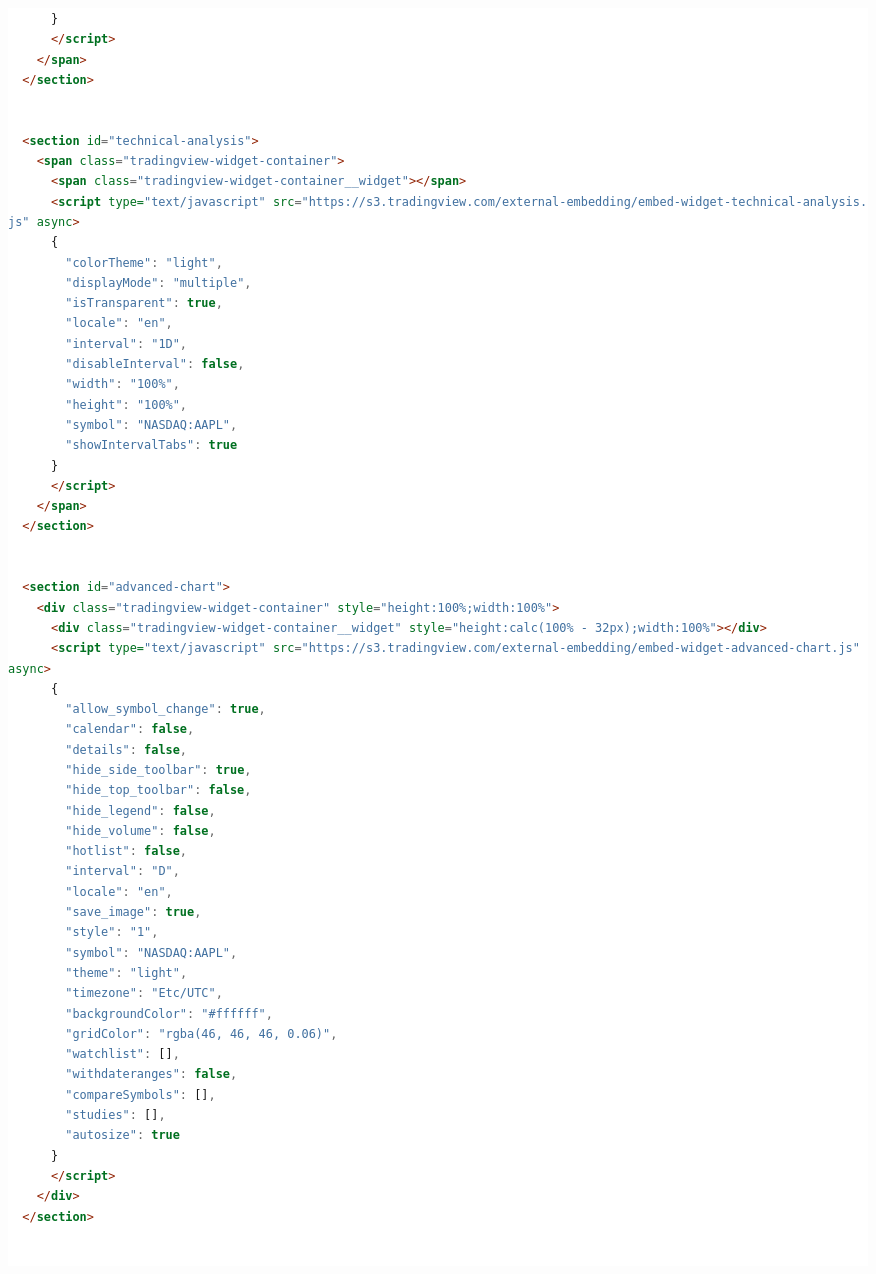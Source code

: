 ```html
      }
      </script>
    </span>
  </section>

  
  <section id="technical-analysis">
    <span class="tradingview-widget-container">
      <span class="tradingview-widget-container__widget"></span>
      <script type="text/javascript" src="https://s3.tradingview.com/external-embedding/embed-widget-technical-analysis.js" async>
      {
        "colorTheme": "light",
        "displayMode": "multiple",
        "isTransparent": true,
        "locale": "en",
        "interval": "1D",
        "disableInterval": false,
        "width": "100%",
        "height": "100%",
        "symbol": "NASDAQ:AAPL",
        "showIntervalTabs": true
      }
      </script>
    </span>
  </section>

  
  <section id="advanced-chart">
    <div class="tradingview-widget-container" style="height:100%;width:100%">
      <div class="tradingview-widget-container__widget" style="height:calc(100% - 32px);width:100%"></div>
      <script type="text/javascript" src="https://s3.tradingview.com/external-embedding/embed-widget-advanced-chart.js" async>
      {
        "allow_symbol_change": true,
        "calendar": false,
        "details": false,
        "hide_side_toolbar": true,
        "hide_top_toolbar": false,
        "hide_legend": false,
        "hide_volume": false,
        "hotlist": false,
        "interval": "D",
        "locale": "en",
        "save_image": true,
        "style": "1",
        "symbol": "NASDAQ:AAPL",
        "theme": "light",
        "timezone": "Etc/UTC",
        "backgroundColor": "#ffffff",
        "gridColor": "rgba(46, 46, 46, 0.06)",
        "watchlist": [],
        "withdateranges": false,
        "compareSymbols": [],
        "studies": [],
        "autosize": true
      }
      </script>
    </div>
  </section>

  
```